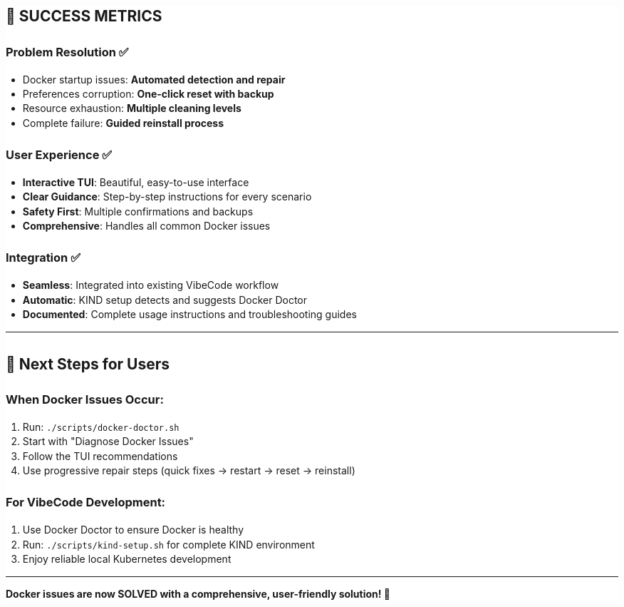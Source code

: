 
## 🎉 **SUCCESS METRICS**

### **Problem Resolution** ✅
- Docker startup issues: **Automated detection and repair**
- Preferences corruption: **One-click reset with backup**
- Resource exhaustion: **Multiple cleaning levels**
- Complete failure: **Guided reinstall process**

### **User Experience** ✅  
- **Interactive TUI**: Beautiful, easy-to-use interface
- **Clear Guidance**: Step-by-step instructions for every scenario
- **Safety First**: Multiple confirmations and backups
- **Comprehensive**: Handles all common Docker issues

### **Integration** ✅
- **Seamless**: Integrated into existing VibeCode workflow
- **Automatic**: KIND setup detects and suggests Docker Doctor
- **Documented**: Complete usage instructions and troubleshooting guides

---

## 🚀 **Next Steps for Users**

### **When Docker Issues Occur:**
1. Run: `./scripts/docker-doctor.sh`  
2. Start with "Diagnose Docker Issues"
3. Follow the TUI recommendations
4. Use progressive repair steps (quick fixes → restart → reset → reinstall)

### **For VibeCode Development:**
1. Use Docker Doctor to ensure Docker is healthy
2. Run: `./scripts/kind-setup.sh` for complete KIND environment
3. Enjoy reliable local Kubernetes development

---

**Docker issues are now SOLVED with a comprehensive, user-friendly solution! 🎉**